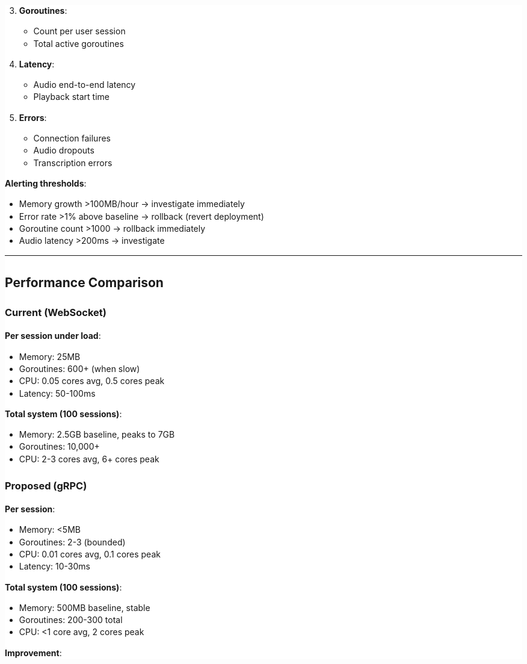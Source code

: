 3. **Goroutines**:
   - Count per user session
   - Total active goroutines

4. **Latency**:
   - Audio end-to-end latency
   - Playback start time

5. **Errors**:
   - Connection failures
   - Audio dropouts
   - Transcription errors

**Alerting thresholds**:

- Memory growth >100MB/hour → investigate immediately
- Error rate >1% above baseline → rollback (revert deployment)
- Goroutine count >1000 → rollback immediately
- Audio latency >200ms → investigate

---

## Performance Comparison

### Current (WebSocket)

**Per session under load**:

- Memory: 25MB
- Goroutines: 600+ (when slow)
- CPU: 0.05 cores avg, 0.5 cores peak
- Latency: 50-100ms

**Total system (100 sessions)**:

- Memory: 2.5GB baseline, peaks to 7GB
- Goroutines: 10,000+
- CPU: 2-3 cores avg, 6+ cores peak

### Proposed (gRPC)

**Per session**:

- Memory: <5MB
- Goroutines: 2-3 (bounded)
- CPU: 0.01 cores avg, 0.1 cores peak
- Latency: 10-30ms

**Total system (100 sessions)**:

- Memory: 500MB baseline, stable
- Goroutines: 200-300 total
- CPU: <1 core avg, 2 cores peak

**Improvement**:
